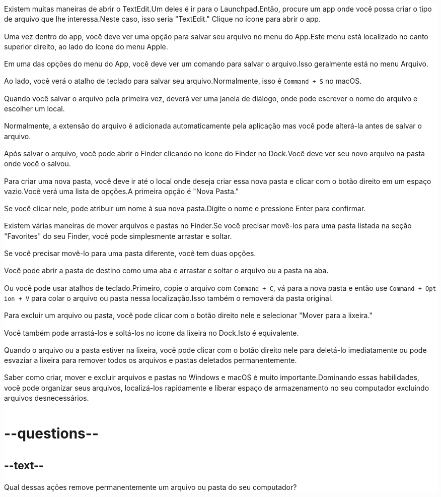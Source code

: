 Existem muitas maneiras de abrir o TextEdit.Um deles é ir para o Launchpad.Então, procure um app onde você possa criar o tipo de arquivo que lhe interessa.Neste caso, isso seria "TextEdit." Clique no ícone para abrir o app.

Uma vez dentro do app, você deve ver uma opção para salvar seu arquivo no menu do App.Este menu está localizado no canto superior direito, ao lado do ícone do menu Apple.

Em uma das opções do menu do App, você deve ver um comando para salvar o arquivo.Isso geralmente está no menu Arquivo.

Ao lado, você verá o atalho de teclado para salvar seu arquivo.Normalmente, isso é `Command + S` no macOS.

Quando você salvar o arquivo pela primeira vez, deverá ver uma janela de diálogo, onde pode escrever o nome do arquivo e escolher um local.

Normalmente, a extensão do arquivo é adicionada automaticamente pela aplicação mas você pode alterá-la antes de salvar o arquivo.

Após salvar o arquivo, você pode abrir o Finder clicando no ícone do Finder no Dock.Você deve ver seu novo arquivo na pasta onde você o salvou.

Para criar uma nova pasta, você deve ir até o local onde deseja criar essa nova pasta e clicar com o botão direito em um espaço vazio.Você verá uma lista de opções.A primeira opção é "Nova Pasta."

Se você clicar nele, pode atribuir um nome à sua nova pasta.Digite o nome e pressione Enter para confirmar.

Existem várias maneiras de mover arquivos e pastas no Finder.Se você precisar movê-los para uma pasta listada na seção "Favorites" do seu Finder, você pode simplesmente arrastar e soltar.

Se você precisar movê-lo para uma pasta diferente, você tem duas opções. 

Você pode abrir a pasta de destino como uma aba e arrastar e soltar o arquivo ou a pasta na aba.

Ou você pode usar atalhos de teclado.Primeiro, copie o arquivo com `Command + C`, vá para a nova pasta e então use `Command + Option + V` para colar o arquivo ou pasta nessa localização.Isso também o removerá da pasta original.

Para excluir um arquivo ou pasta, você pode clicar com o botão direito nele e selecionar "Mover para a lixeira."

Você também pode arrastá-los e soltá-los no ícone da lixeira no Dock.Isto é equivalente.

Quando o arquivo ou a pasta estiver na lixeira, você pode clicar com o botão direito nele para deletá-lo imediatamente ou pode esvaziar a lixeira para remover todos os arquivos e pastas deletados permanentemente.

Saber como criar, mover e excluir arquivos e pastas no Windows e macOS é muito importante.Dominando essas habilidades, você pode organizar seus arquivos, localizá-los rapidamente e liberar espaço de armazenamento no seu computador excluindo arquivos desnecessários.

# --questions--

## --text--

Qual dessas ações remove permanentemente um arquivo ou pasta do seu computador?
